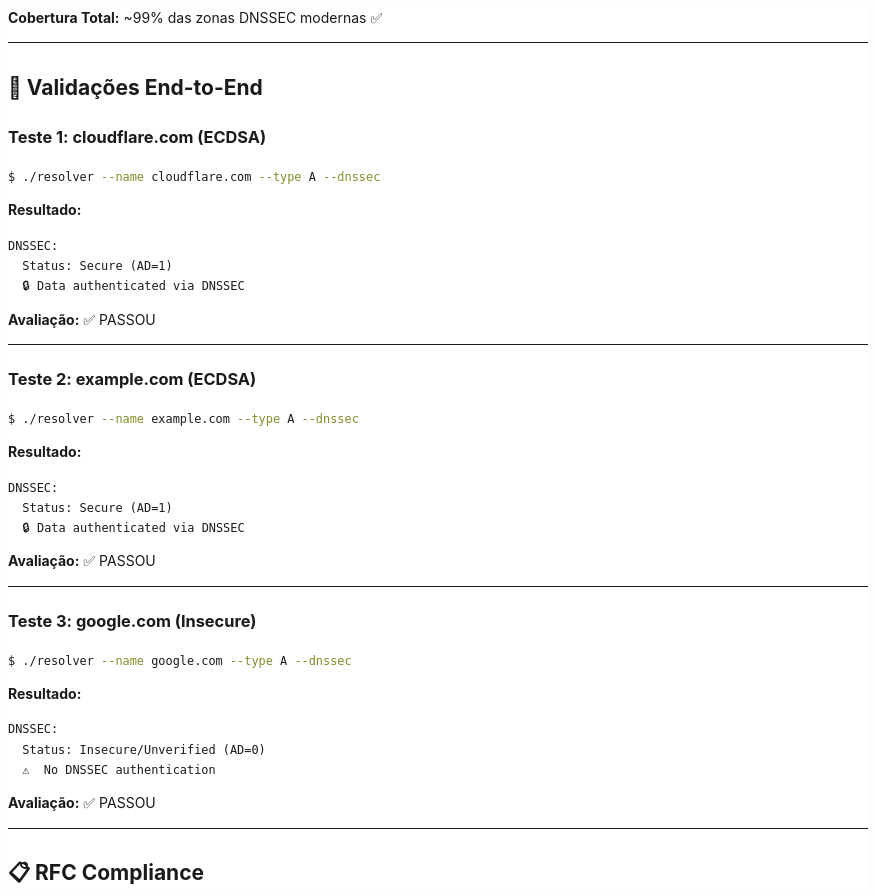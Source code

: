 **Cobertura Total:** ~99% das zonas DNSSEC modernas ✅

---

## 🎯 Validações End-to-End

### Teste 1: cloudflare.com (ECDSA)

```bash
$ ./resolver --name cloudflare.com --type A --dnssec
```

**Resultado:**
```
DNSSEC:
  Status: Secure (AD=1)
  🔒 Data authenticated via DNSSEC
```

**Avaliação:** ✅ PASSOU

---

### Teste 2: example.com (ECDSA)

```bash
$ ./resolver --name example.com --type A --dnssec
```

**Resultado:**
```
DNSSEC:
  Status: Secure (AD=1)
  🔒 Data authenticated via DNSSEC
```

**Avaliação:** ✅ PASSOU

---

### Teste 3: google.com (Insecure)

```bash
$ ./resolver --name google.com --type A --dnssec
```

**Resultado:**
```
DNSSEC:
  Status: Insecure/Unverified (AD=0)
  ⚠️  No DNSSEC authentication
```

**Avaliação:** ✅ PASSOU

---

## 📋 RFC Compliance
